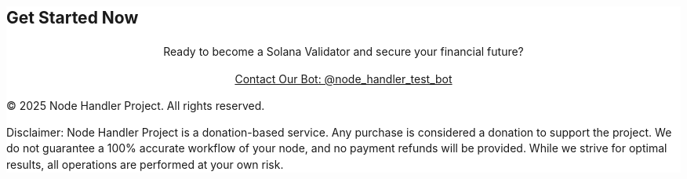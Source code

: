   
  <section id="contact">
    <h2 class="section-title">Get Started Now</h2>
    <div class="content" style="text-align: center;">
      <p>Ready to become a Solana Validator and secure your financial future?</p>
      <a class="cta-button" href="https://t.me/node_handler_test_bot" target="_blank">Contact Our Bot: @node_handler_test_bot</a>
    </div>
  </section>

  
  <footer>
    <div class="container">
      <p>&copy; 2025 Node Handler Project. All rights reserved.</p>
      <p class="disclaimer">
        Disclaimer: Node Handler Project is a donation-based service. Any purchase is considered a donation to support the project. We do not guarantee a 100% accurate workflow of your node, and no payment refunds will be provided. While we strive for optimal results, all operations are performed at your own risk.
      </p>
    </div>
  </footer>

  <script>
    // Toggle detailed instructions visibility
    document.getElementById('toggle-instructions').addEventListener('click', function() {
      var content = document.getElementById('instructions-content');
      if(content.classList.contains('open')) {
        content.classList.remove('open');
        this.textContent = 'Show Detailed Instructions';
      } else {
        content.classList.add('open');
        this.textContent = 'Hide Detailed Instructions';
      }
    });
  </script>
</body>
</html>
